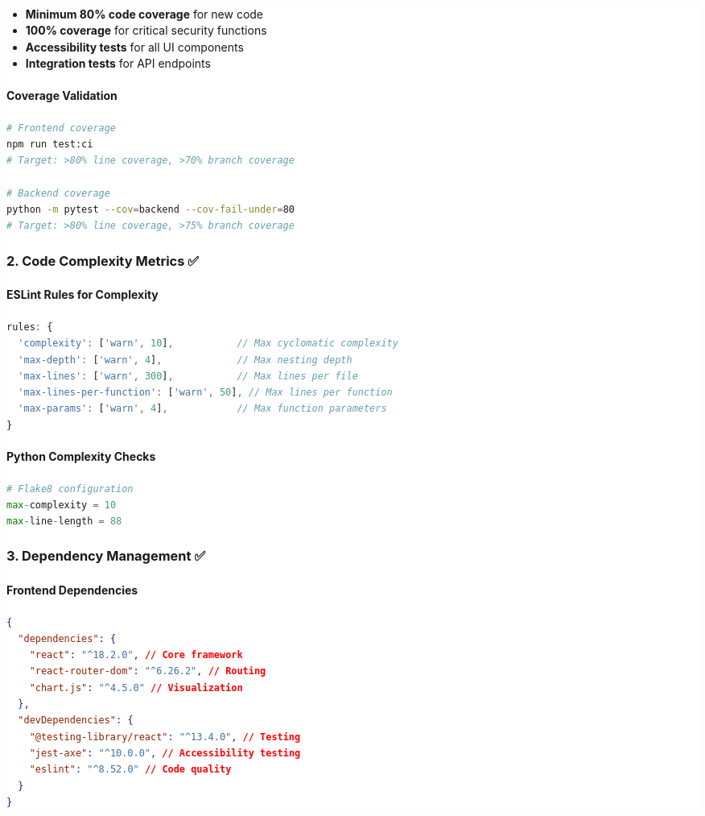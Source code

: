 - **Minimum 80% code coverage** for new code
- **100% coverage** for critical security functions
- **Accessibility tests** for all UI components
- **Integration tests** for API endpoints

#### Coverage Validation

```bash
# Frontend coverage
npm run test:ci
# Target: >80% line coverage, >70% branch coverage

# Backend coverage
python -m pytest --cov=backend --cov-fail-under=80
# Target: >80% line coverage, >75% branch coverage
```

### 2. Code Complexity Metrics ✅

#### ESLint Rules for Complexity

```javascript
rules: {
  'complexity': ['warn', 10],           // Max cyclomatic complexity
  'max-depth': ['warn', 4],             // Max nesting depth
  'max-lines': ['warn', 300],           // Max lines per file
  'max-lines-per-function': ['warn', 50], // Max lines per function
  'max-params': ['warn', 4],            // Max function parameters
}
```

#### Python Complexity Checks

```python
# Flake8 configuration
max-complexity = 10
max-line-length = 88
```

### 3. Dependency Management ✅

#### Frontend Dependencies

```json
{
  "dependencies": {
    "react": "^18.2.0", // Core framework
    "react-router-dom": "^6.26.2", // Routing
    "chart.js": "^4.5.0" // Visualization
  },
  "devDependencies": {
    "@testing-library/react": "^13.4.0", // Testing
    "jest-axe": "^10.0.0", // Accessibility testing
    "eslint": "^8.52.0" // Code quality
  }
}
```
